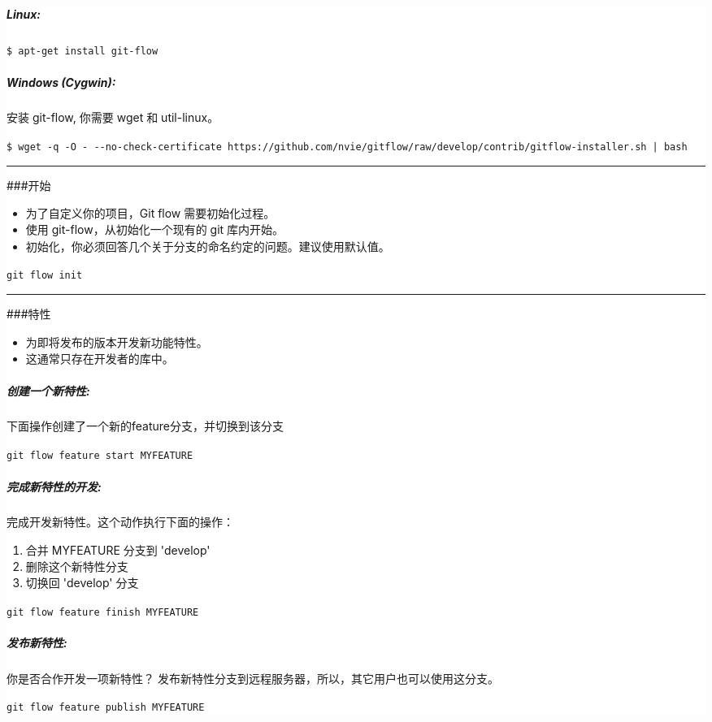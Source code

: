##### Linux:

```
$ apt-get install git-flow
```

##### Windows (Cygwin):

安装 git-flow, 你需要 wget 和 util-linux。

```
$ wget -q -O - --no-check-certificate https://github.com/nvie/gitflow/raw/develop/contrib/gitflow-installer.sh | bash
```

----


###开始

- 为了自定义你的项目，Git flow 需要初始化过程。
- 使用 git-flow，从初始化一个现有的 git 库内开始。
- 初始化，你必须回答几个关于分支的命名约定的问题。建议使用默认值。

```
git flow init
```

---


###特性

- 为即将发布的版本开发新功能特性。
- 这通常只存在开发者的库中。

##### 创建一个新特性:

下面操作创建了一个新的feature分支，并切换到该分支

```
git flow feature start MYFEATURE
```

##### 完成新特性的开发:

完成开发新特性。这个动作执行下面的操作：
1. 合并 MYFEATURE 分支到 'develop'
2. 删除这个新特性分支
3. 切换回 'develop' 分支

```
git flow feature finish MYFEATURE
```

##### 发布新特性:

你是否合作开发一项新特性？
发布新特性分支到远程服务器，所以，其它用户也可以使用这分支。

```
git flow feature publish MYFEATURE
```
